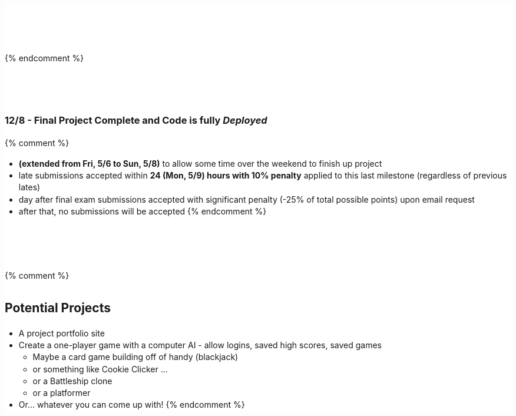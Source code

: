 
<br>
<br>
<br>
<br>
{% endcomment %}


<a name="milestone4">

<br>
<br>
<br>
<br>

### __12/8__ - Final Project Complete and Code is fully  _Deployed_ 

{% comment %}
* __(extended from Fri, 5/6 to Sun, 5/8)__ to allow some time over the weekend to finish up project
* late submissions accepted within __24 (Mon, 5/9) hours with 10% penalty__ applied to this last milestone (regardless of previous lates)
* day after final exam submissions accepted with significant penalty (-25% of total possible points) upon email request
* after that, no submissions will be accepted
{% endcomment %}

<br>
<br>
<br>

<a name="suggestions">

{% comment %}
## Potential Projects

* A project portfolio site
* Create a one-player game with a computer AI - allow logins, saved high scores, saved games
	* Maybe a card game building off of handy (blackjack) 
    * or something like Cookie Clicker ...
	* or a Battleship clone
	* or a platformer
* Or... whatever you can come up with!
{% endcomment %}
</div>
</div>
</div> 
